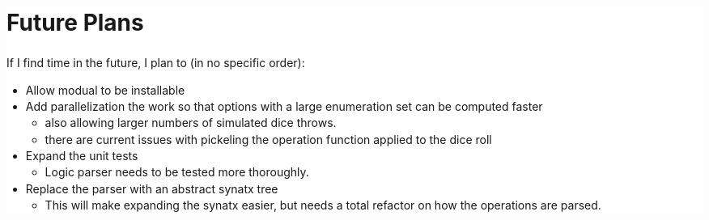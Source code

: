 # Future Plans

If I find time in the future, I plan to (in no specific order):
- Allow modual to be installable
- Add parallelization the work so that options with a large enumeration set can be computed faster
    - also allowing larger numbers of simulated dice throws.
    - there are current issues with pickeling the operation function applied to the dice roll
- Expand the unit tests
	- Logic parser needs to be tested more thoroughly.
- Replace the parser with an abstract synatx tree
    - This will make expanding the synatx easier, but needs a total refactor on how the operations are parsed.
